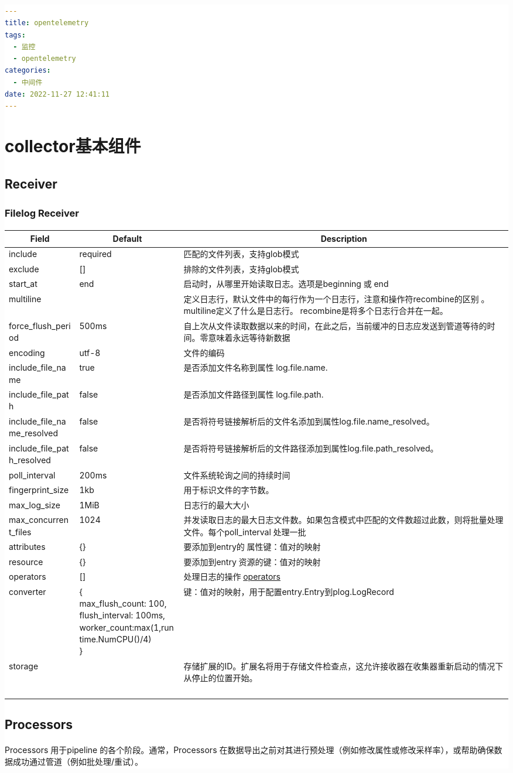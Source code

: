 ```yaml
---
title: opentelemetry
tags:
  - 监控
  - opentelemetry
categories:
  - 中间件
date: 2022-11-27 12:41:11 
---
```




# collector基本组件

## Receiver
### Filelog Receiver
| **Field** | **Default** | **Description** |
| --- | --- | --- |
| include | required | 匹配的文件列表，支持glob模式 |
| exclude | [] | 排除的文件列表，支持glob模式 |
| start_at | end | 启动时，从哪里开始读取日志。选项是beginning 或 end |
| multiline |  | 定义日志行，默认文件中的每行作为一个日志行，注意和操作符recombine的区别 。multiline定义了什么是日志行。 recombine是将多个日志行合并在一起。 |
| force_flush_period | 500ms | 自上次从文件读取数据以来的时间，在此之后，当前缓冲的日志应发送到管道等待的时间。零意味着永远等待新数据 |
| encoding | utf-8 | 文件的编码 |
| include_file_name | true | 是否添加文件名称到属性 log.file.name. |
| include_file_path | false | 是否添加文件路径到属性 log.file.path. |
| include_file_name_resolved | false | 是否将符号链接解析后的文件名添加到属性log.file.name_resolved。 |
| include_file_path_resolved | false | 是否将符号链接解析后的文件路径添加到属性log.file.path_resolved。 |
| poll_interval | 200ms | 文件系统轮询之间的持续时间 |
| fingerprint_size | 1kb | 用于标识文件的字节数。 |
| max_log_size | 1MiB | 日志行的最大大小 |
| max_concurrent_files | 1024 | 并发读取日志的最大日志文件数。如果包含模式中匹配的文件数超过此数，则将批量处理文件。每个poll_interval 处理一批 |
| attributes | {} | 要添加到entry的 属性键：值对的映射 |
| resource | {} | 要添加到entry 资源的键：值对的映射 |
| operators | [] | 处理日志的操作 [operators](https://github.com/open-telemetry/opentelemetry-collector-contrib/blob/v0.63.0/pkg/stanza/docs/operators/README.md#what-operators-are-available) |
|converter| {                                       <br/>max_flush_count: 100,                   <br/>flush_interval: 100ms,              <br/>worker_count:max(1,runtime.NumCPU()/4) <br/>} | 键：值对的映射，用于配置entry.Entry到plog.LogRecord |
| storage                    |                                                              | 存储扩展的ID。扩展名将用于存储文件检查点，这允许接收器在收集器重新启动的情况下从停止的位置开始。 |
|                            |                                                              |                                                              |
|                            |                                                              |                                                              |
|                            |                                                              |                                                              |
|                            |||
## Processors 
Processors 用于pipeline 的各个阶段。通常，Processors 在数据导出之前对其进行预处理（例如修改属性或修改采样率），或帮助确保数据成功通过管道（例如批处理/重试）。